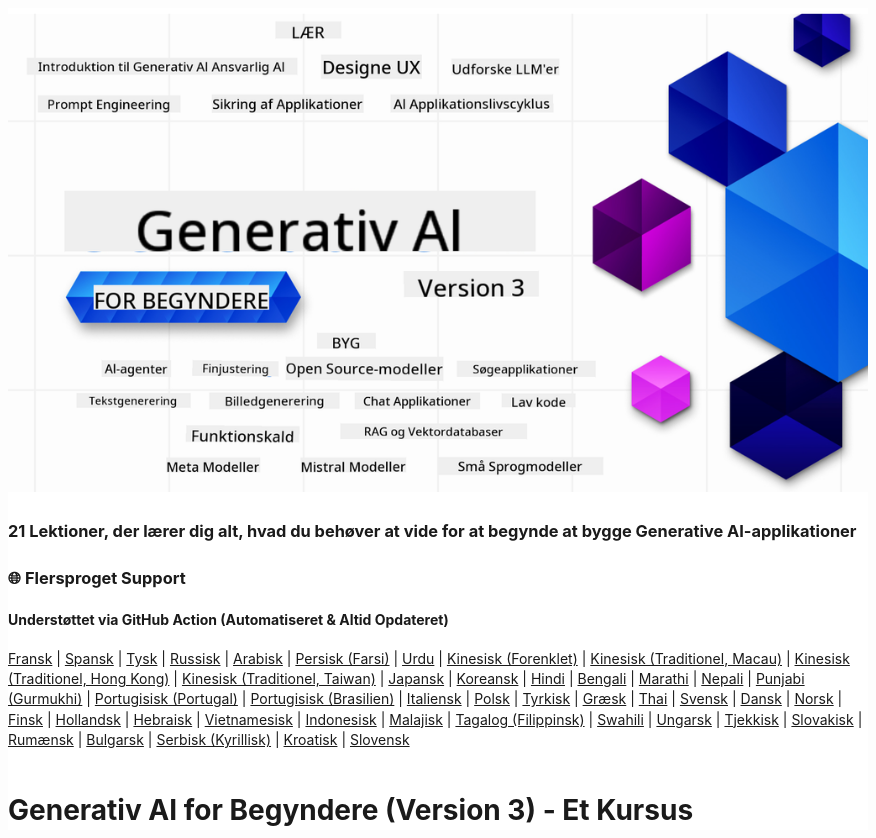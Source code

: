 
![Generative AI For Beginners](../../translated_images/repo-thumbnailv4-fixed.ac68b8309b9f8955508d377c5daeb48e1abdf9cf3c5eefba9b95ab79fafebd4c.da.png)

### 21 Lektioner, der lærer dig alt, hvad du behøver at vide for at begynde at bygge Generative AI-applikationer

### 🌐 Flersproget Support

#### Understøttet via GitHub Action (Automatiseret & Altid Opdateret)
[Fransk](../fr/README.md) | [Spansk](../es/README.md) | [Tysk](../de/README.md) | [Russisk](../ru/README.md) | [Arabisk](../ar/README.md) | [Persisk (Farsi)](../fa/README.md) | [Urdu](../ur/README.md) | [Kinesisk (Forenklet)](../zh/README.md) | [Kinesisk (Traditionel, Macau)](../mo/README.md) | [Kinesisk (Traditionel, Hong Kong)](../hk/README.md) | [Kinesisk (Traditionel, Taiwan)](../tw/README.md) | [Japansk](../ja/README.md) | [Koreansk](../ko/README.md) | [Hindi](../hi/README.md) | [Bengali](../bn/README.md) | [Marathi](../mr/README.md) | [Nepali](../ne/README.md) | [Punjabi (Gurmukhi)](../pa/README.md) | [Portugisisk (Portugal)](../pt/README.md) | [Portugisisk (Brasilien)](../br/README.md) | [Italiensk](../it/README.md) | [Polsk](../pl/README.md) | [Tyrkisk](../tr/README.md) | [Græsk](../el/README.md) | [Thai](../th/README.md) | [Svensk](../sv/README.md) | [Dansk](./README.md) | [Norsk](../no/README.md) | [Finsk](../fi/README.md) | [Hollandsk](../nl/README.md) | [Hebraisk](../he/README.md) | [Vietnamesisk](../vi/README.md) | [Indonesisk](../id/README.md) | [Malajisk](../ms/README.md) | [Tagalog (Filippinsk)](../tl/README.md) | [Swahili](../sw/README.md) | [Ungarsk](../hu/README.md) | [Tjekkisk](../cs/README.md) | [Slovakisk](../sk/README.md) | [Rumænsk](../ro/README.md) | [Bulgarsk](../bg/README.md) | [Serbisk (Kyrillisk)](../sr/README.md) | [Kroatisk](../hr/README.md) | [Slovensk](../sl/README.md)
# Generativ AI for Begyndere (Version 3) - Et Kursus
